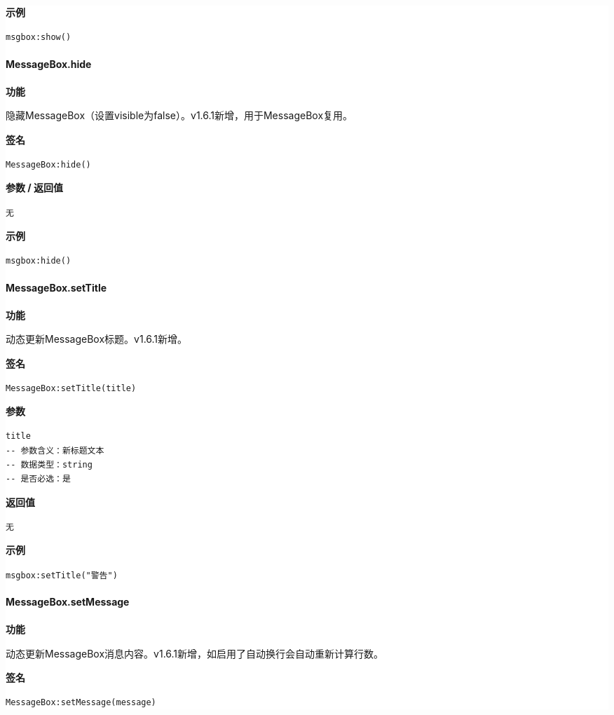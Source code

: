 **示例**
```plain
msgbox:show()
```

#### MessageBox.hide
**功能**

隐藏MessageBox（设置visible为false）。v1.6.1新增，用于MessageBox复用。

**签名**
```plain
MessageBox:hide()
```

**参数 / 返回值**
```plain
无
```

**示例**
```plain
msgbox:hide()
```

#### MessageBox.setTitle
**功能**

动态更新MessageBox标题。v1.6.1新增。

**签名**
```plain
MessageBox:setTitle(title)
```

**参数**
```plain
title
-- 参数含义：新标题文本
-- 数据类型：string
-- 是否必选：是
```

**返回值**
```plain
无
```

**示例**
```plain
msgbox:setTitle("警告")
```

#### MessageBox.setMessage
**功能**

动态更新MessageBox消息内容。v1.6.1新增，如启用了自动换行会自动重新计算行数。

**签名**
```plain
MessageBox:setMessage(message)
```
